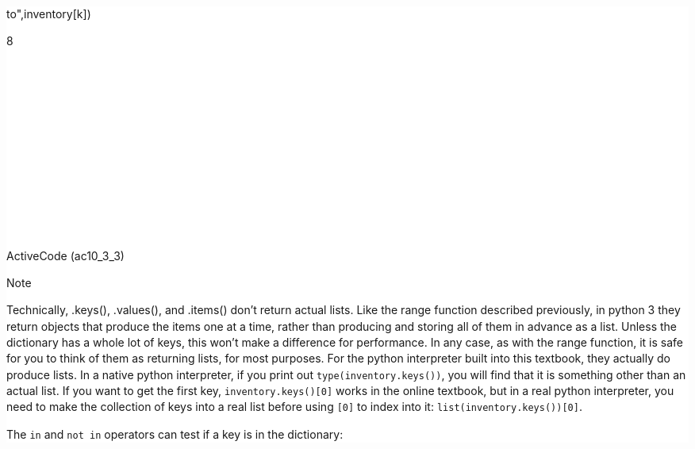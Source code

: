 to"</span>,<span class="cm-variable">inventory</span>[<span class="cm-variable">k</span>])</span></pre></div><div style="position: relative;"><div class="CodeMirror-gutter-wrapper" style="left: -30px;"><div class="CodeMirror-linenumber CodeMirror-gutter-elt" style="left: 0px; width: 21px;">8</div></div><pre class=" CodeMirror-line " role="presentation"><span role="presentation"><span cm-text="">​</span></span></pre></div></div></div></div></div></div><div style="position: absolute; height: 20px; width: 1px; border-bottom: 0px solid transparent; top: 168px;"></div><div class="CodeMirror-gutters" style="height: 188px;"><div class="CodeMirror-gutter CodeMirror-linenumbers" style="width: 29px;"></div></div></div><div class="ui-resizable-handle ui-resizable-e" style="z-index: 90;"></div><div class="ui-resizable-handle ui-resizable-s" style="z-index: 90;"></div><div class="ui-resizable-handle ui-resizable-se ui-icon ui-icon-gripsmall-diagonal-se" style="z-index: 90;"></div></div></div><div style="clear: both;"></div><div class="ac_output col-md-12"><pre id="ac10_3_3_stdout" style="visibility: hidden;"></pre><div id="ac10_3_3_graphics" class="ac-canvas"></div></div><div class="col-md-12" style="display: none;"></div><div class="col-md-12" style="display: none;"></div><div style="clear: both;"></div><p class="runestone_caption runestone_caption_text">ActiveCode (ac10_3_3)</p></div>
</div>
<div class="admonition note alert alert-info">
<p class="admonition-title">Note</p>
<p>Technically, .keys(), .values(), and .items() don’t return actual lists. Like the range function described
previously, in python 3 they return objects that produce the items one at a time, rather than producing and
storing all of them in advance as a list. Unless the dictionary has a whole lot of keys, this won’t make a
difference for performance. In any case, as with the range function, it is safe for you to think of them as
returning lists, for most purposes. For the python interpreter built into this textbook, they actually do produce
lists. In a native python interpreter, if you print out <code class="docutils literal notranslate"><span class="pre">type(inventory.keys())</span></code>, you will find that it is
something other than an actual list. If you want to get the first key, <code class="docutils literal notranslate"><span class="pre">inventory.keys()[0]</span></code> works in the online
textbook, but in a real python interpreter, you need to make the collection of keys into a real list before using
<code class="docutils literal notranslate"><span class="pre">[0]</span></code> to index into it: <code class="docutils literal notranslate"><span class="pre">list(inventory.keys())[0]</span></code>.</p>
</div>
<p>The <code class="docutils literal notranslate"><span class="pre">in</span></code> and <code class="docutils literal notranslate"><span class="pre">not</span> <span class="pre">in</span></code> operators can test if a key is in the dictionary:</p>

<div data-childcomponent="ac10_3_4" class="runestone explainer ac_section alert alert-warning">
